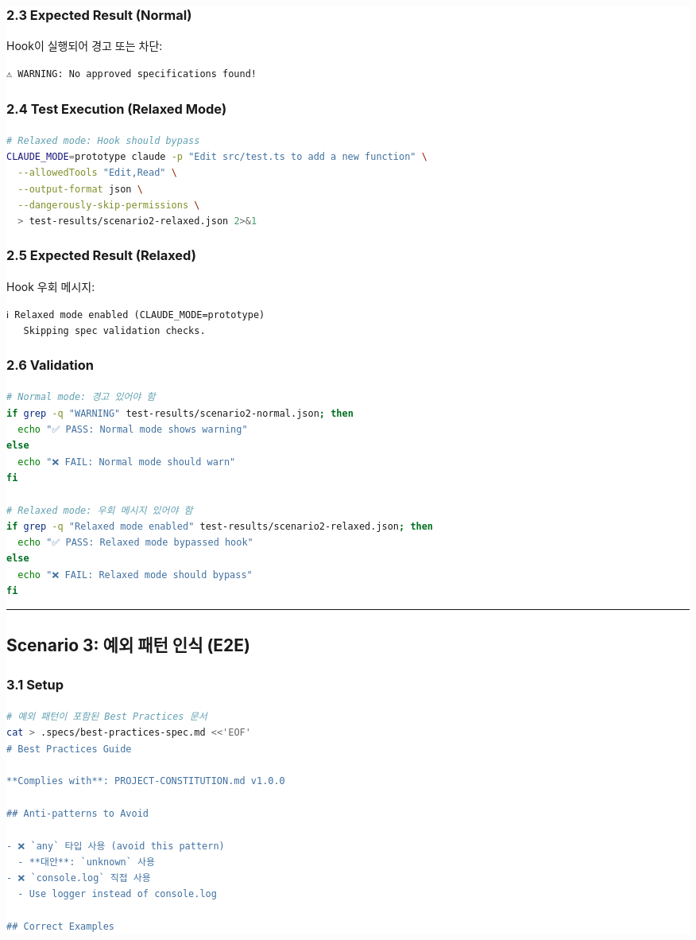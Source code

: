 ### 2.3 Expected Result (Normal)

Hook이 실행되어 경고 또는 차단:
```
⚠️ WARNING: No approved specifications found!
```

### 2.4 Test Execution (Relaxed Mode)

```bash
# Relaxed mode: Hook should bypass
CLAUDE_MODE=prototype claude -p "Edit src/test.ts to add a new function" \
  --allowedTools "Edit,Read" \
  --output-format json \
  --dangerously-skip-permissions \
  > test-results/scenario2-relaxed.json 2>&1
```

### 2.5 Expected Result (Relaxed)

Hook 우회 메시지:
```
ℹ️ Relaxed mode enabled (CLAUDE_MODE=prototype)
   Skipping spec validation checks.
```

### 2.6 Validation

```bash
# Normal mode: 경고 있어야 함
if grep -q "WARNING" test-results/scenario2-normal.json; then
  echo "✅ PASS: Normal mode shows warning"
else
  echo "❌ FAIL: Normal mode should warn"
fi

# Relaxed mode: 우회 메시지 있어야 함
if grep -q "Relaxed mode enabled" test-results/scenario2-relaxed.json; then
  echo "✅ PASS: Relaxed mode bypassed hook"
else
  echo "❌ FAIL: Relaxed mode should bypass"
fi
```

---

## Scenario 3: 예외 패턴 인식 (E2E)

### 3.1 Setup

```bash
# 예외 패턴이 포함된 Best Practices 문서
cat > .specs/best-practices-spec.md <<'EOF'
# Best Practices Guide

**Complies with**: PROJECT-CONSTITUTION.md v1.0.0

## Anti-patterns to Avoid

- ❌ `any` 타입 사용 (avoid this pattern)
  - **대안**: `unknown` 사용
- ❌ `console.log` 직접 사용
  - Use logger instead of console.log

## Correct Examples
```